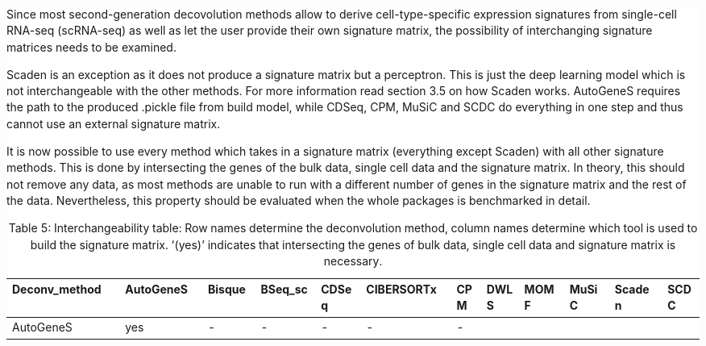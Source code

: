 Since most second-generation decovolution methods allow to derive
cell-type-specific expression signatures from single-cell RNA-seq
(scRNA-seq) as well as let the user provide their own signature matrix,
the possibility of interchanging signature matrices needs to be
examined.

Scaden is an exception as it does not produce a signature matrix but a
perceptron. This is just the deep learning model which is not
interchangeable with the other methods. For more information read
section 3.5 on how Scaden works. AutoGeneS requires the path to the
produced .pickle file from build model, while CDSeq, CPM, MuSiC and SCDC
do everything in one step and thus cannot use an external signature
matrix.

It is now possible to use every method which takes in a signature matrix
(everything except Scaden) with all other signature methods. This is
done by intersecting the genes of the bulk data, single cell data and
the signature matrix. In theory, this should not remove any data, as
most methods are unable to run with a different number of genes in the
signature matrix and the rest of the data. Nevertheless, this property
should be evaluated when the whole packages is benchmarked in detail.

<table style="width:100%;">
<caption>Table 5: Interchangeability table: Row names determine the deconvolution method, column names determine which tool is used to build the signature matrix. ‘(yes)’ indicates that intersecting the genes of bulk data, single cell data and signature matrix is necessary.</caption>
<colgroup>
<col style="width: 15%" />
<col style="width: 11%" />
<col style="width: 7%" />
<col style="width: 8%" />
<col style="width: 6%" />
<col style="width: 12%" />
<col style="width: 4%" />
<col style="width: 5%" />
<col style="width: 6%" />
<col style="width: 6%" />
<col style="width: 7%" />
<col style="width: 5%" />
</colgroup>
<thead>
<tr class="header">
<th style="text-align: left;">Deconv_method</th>
<th style="text-align: left;">AutoGeneS</th>
<th style="text-align: left;">Bisque</th>
<th style="text-align: left;">BSeq_sc</th>
<th style="text-align: left;">CDSeq</th>
<th style="text-align: left;">CIBERSORTx</th>
<th style="text-align: left;">CPM</th>
<th style="text-align: left;">DWLS</th>
<th style="text-align: left;">MOMF</th>
<th style="text-align: left;">MuSiC</th>
<th style="text-align: left;">Scaden</th>
<th style="text-align: left;">SCDC</th>
</tr>
</thead>
<tbody>
<tr class="odd">
<td style="text-align: left;">AutoGeneS</td>
<td style="text-align: left;">yes</td>
<td style="text-align: left;">-</td>
<td style="text-align: left;">-</td>
<td style="text-align: left;">-</td>
<td style="text-align: left;">-</td>
<td style="text-align: left;">-</td>